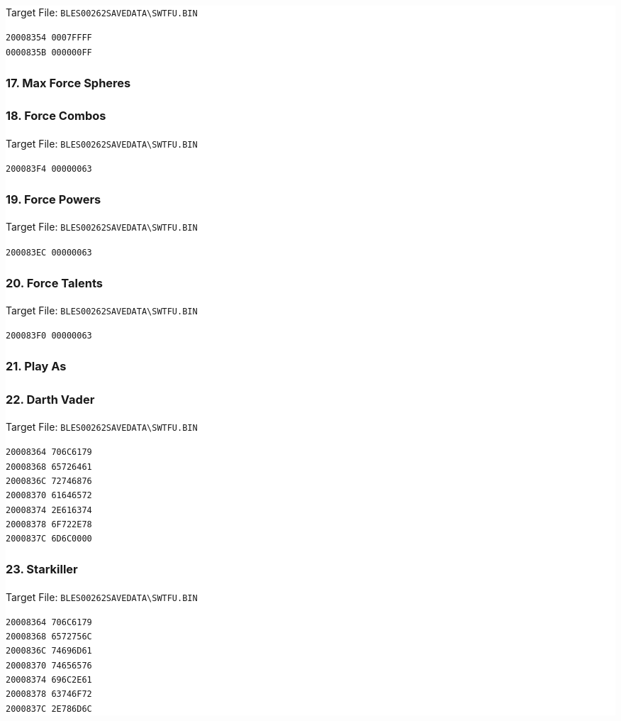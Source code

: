 Target File: `BLES00262SAVEDATA\SWTFU.BIN`

```
20008354 0007FFFF
0000835B 000000FF
```

### 17. Max Force Spheres
### 18. Force Combos

Target File: `BLES00262SAVEDATA\SWTFU.BIN`

```
200083F4 00000063
```

### 19. Force Powers

Target File: `BLES00262SAVEDATA\SWTFU.BIN`

```
200083EC 00000063
```

### 20. Force Talents

Target File: `BLES00262SAVEDATA\SWTFU.BIN`

```
200083F0 00000063
```

### 21. Play As
### 22. Darth Vader

Target File: `BLES00262SAVEDATA\SWTFU.BIN`

```
20008364 706C6179
20008368 65726461
2000836C 72746876
20008370 61646572
20008374 2E616374
20008378 6F722E78
2000837C 6D6C0000
```

### 23. Starkiller

Target File: `BLES00262SAVEDATA\SWTFU.BIN`

```
20008364 706C6179
20008368 6572756C
2000836C 74696D61
20008370 74656576
20008374 696C2E61
20008378 63746F72
2000837C 2E786D6C
```

